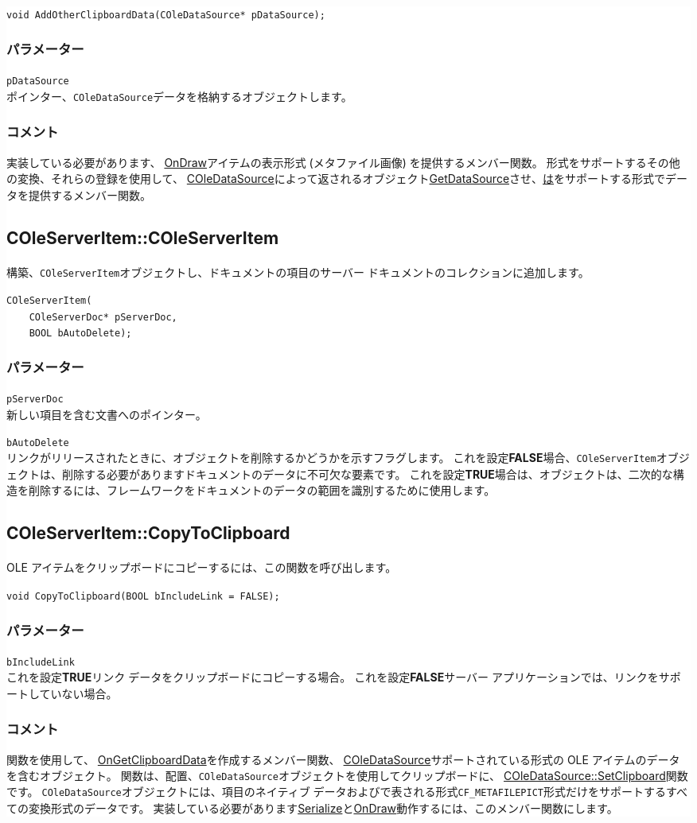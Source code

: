 ```  
void AddOtherClipboardData(COleDataSource* pDataSource);
```  
  
### <a name="parameters"></a>パラメーター  
 `pDataSource`  
 ポインター、`COleDataSource`データを格納するオブジェクトします。  
  
### <a name="remarks"></a>コメント  
 実装している必要があります、 [OnDraw](#ondraw)アイテムの表示形式 (メタファイル画像) を提供するメンバー関数。 形式をサポートするその他の変換、それらの登録を使用して、 [COleDataSource](../../mfc/reference/coledatasource-class.md)によって返されるオブジェクト[GetDataSource](#getdatasource)させ、[は](#onrenderdata)をサポートする形式でデータを提供するメンバー関数。  
  
##  <a name="a-namecoleserveritema--coleserveritemcoleserveritem"></a><a name="coleserveritem"></a>COleServerItem::COleServerItem  
 構築、`COleServerItem`オブジェクトし、ドキュメントの項目のサーバー ドキュメントのコレクションに追加します。  
  
```  
COleServerItem(
    COleServerDoc* pServerDoc,  
    BOOL bAutoDelete);
```  
  
### <a name="parameters"></a>パラメーター  
 `pServerDoc`  
 新しい項目を含む文書へのポインター。  
  
 `bAutoDelete`  
 リンクがリリースされたときに、オブジェクトを削除するかどうかを示すフラグします。 これを設定**FALSE**場合、`COleServerItem`オブジェクトは、削除する必要がありますドキュメントのデータに不可欠な要素です。 これを設定**TRUE**場合は、オブジェクトは、二次的な構造を削除するには、フレームワークをドキュメントのデータの範囲を識別するために使用します。  
  
##  <a name="a-namecopytoclipboarda--coleserveritemcopytoclipboard"></a><a name="copytoclipboard"></a>COleServerItem::CopyToClipboard  
 OLE アイテムをクリップボードにコピーするには、この関数を呼び出します。  
  
```  
void CopyToClipboard(BOOL bIncludeLink = FALSE);
```  
  
### <a name="parameters"></a>パラメーター  
 `bIncludeLink`  
 これを設定**TRUE**リンク データをクリップボードにコピーする場合。 これを設定**FALSE**サーバー アプリケーションでは、リンクをサポートしていない場合。  
  
### <a name="remarks"></a>コメント  
 関数を使用して、 [OnGetClipboardData](#ongetclipboarddata)を作成するメンバー関数、 [COleDataSource](../../mfc/reference/coledatasource-class.md)サポートされている形式の OLE アイテムのデータを含むオブジェクト。 関数は、配置、`COleDataSource`オブジェクトを使用してクリップボードに、 [COleDataSource::SetClipboard](../../mfc/reference/coledatasource-class.md#setclipboard)関数です。 `COleDataSource`オブジェクトには、項目のネイティブ データおよびで表される形式`CF_METAFILEPICT`形式だけをサポートするすべての変換形式のデータです。 実装している必要があります[Serialize](../../mfc/reference/cobject-class.md#serialize)と[OnDraw](#ondraw)動作するには、このメンバー関数にします。  
  